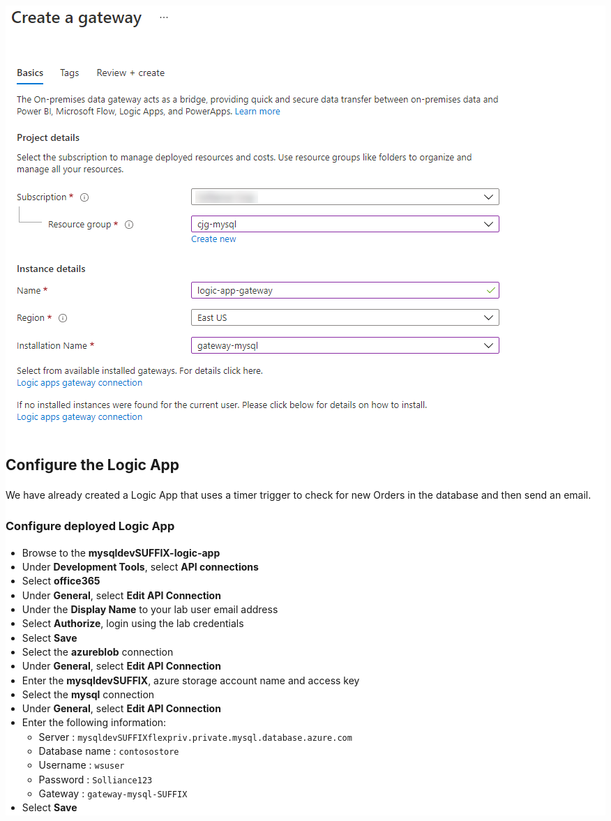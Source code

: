   ![This image demonstrates how to configure the on-premises data gateway Azure connection.](./media/logic-apps-gateway-azure-config.png "Azure connection for data gateway")

## Configure the Logic App

We have already created a Logic App that uses a timer trigger to check for new Orders in the database and then send an email.

### Configure deployed Logic App

- Browse to the **mysqldevSUFFIX-logic-app**
- Under **Development Tools**, select **API connections**
- Select **office365**
- Under **General**, select **Edit API Connection**
- Under the **Display Name** to your lab user email address
- Select **Authorize**, login using the lab credentials
- Select **Save**
- Select the **azureblob** connection
- Under **General**, select **Edit API Connection**
- Enter the **mysqldevSUFFIX**, azure storage account name and access key
- Select the **mysql** connection
- Under **General**, select **Edit API Connection**
- Enter the following information:
  - Server : `mysqldevSUFFIXflexpriv.private.mysql.database.azure.com`
  - Database name : `contosostore`
  - Username : `wsuser`
  - Password : `Solliance123`
  - Gateway : `gateway-mysql-SUFFIX`
- Select **Save**

